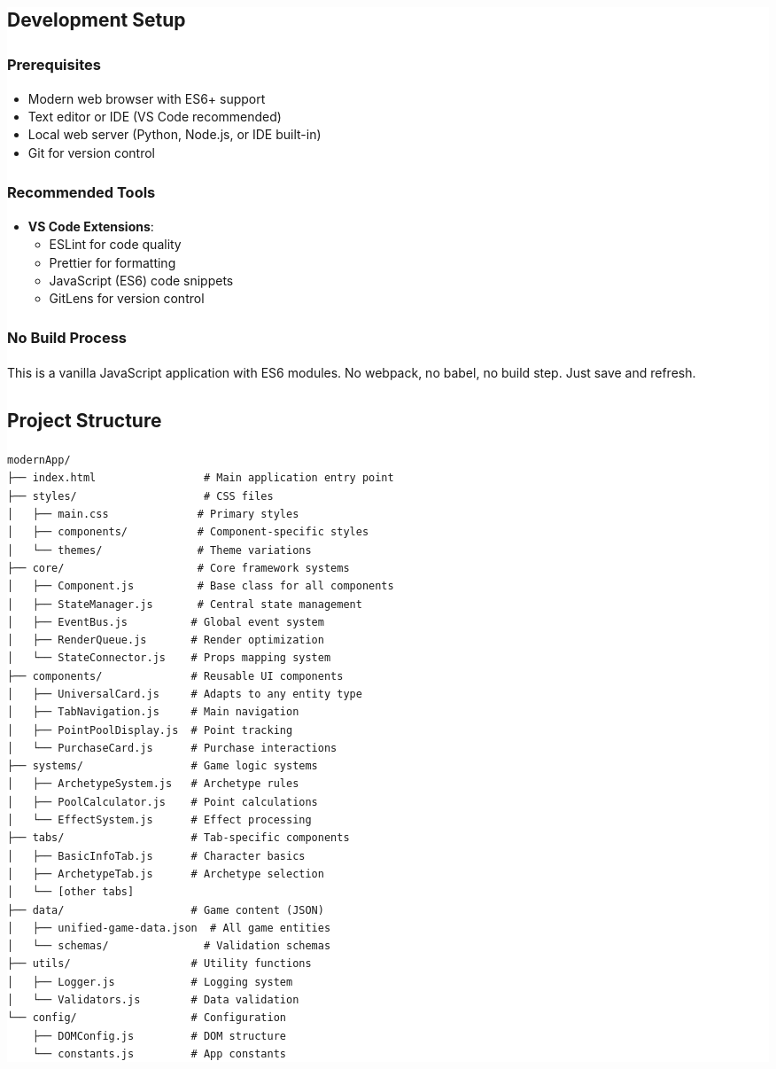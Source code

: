 ## Development Setup

### Prerequisites
- Modern web browser with ES6+ support
- Text editor or IDE (VS Code recommended)
- Local web server (Python, Node.js, or IDE built-in)
- Git for version control

### Recommended Tools
- **VS Code Extensions**:
  - ESLint for code quality
  - Prettier for formatting
  - JavaScript (ES6) code snippets
  - GitLens for version control

### No Build Process
This is a vanilla JavaScript application with ES6 modules. No webpack, no babel, no build step. Just save and refresh.

## Project Structure

```
modernApp/
├── index.html                 # Main application entry point
├── styles/                    # CSS files
│   ├── main.css              # Primary styles
│   ├── components/           # Component-specific styles
│   └── themes/               # Theme variations
├── core/                     # Core framework systems
│   ├── Component.js          # Base class for all components
│   ├── StateManager.js       # Central state management
│   ├── EventBus.js          # Global event system
│   ├── RenderQueue.js       # Render optimization
│   └── StateConnector.js    # Props mapping system
├── components/              # Reusable UI components
│   ├── UniversalCard.js     # Adapts to any entity type
│   ├── TabNavigation.js     # Main navigation
│   ├── PointPoolDisplay.js  # Point tracking
│   └── PurchaseCard.js      # Purchase interactions
├── systems/                 # Game logic systems
│   ├── ArchetypeSystem.js   # Archetype rules
│   ├── PoolCalculator.js    # Point calculations
│   └── EffectSystem.js      # Effect processing
├── tabs/                    # Tab-specific components
│   ├── BasicInfoTab.js      # Character basics
│   ├── ArchetypeTab.js      # Archetype selection
│   └── [other tabs]
├── data/                    # Game content (JSON)
│   ├── unified-game-data.json  # All game entities
│   └── schemas/               # Validation schemas
├── utils/                   # Utility functions
│   ├── Logger.js            # Logging system
│   └── Validators.js        # Data validation
└── config/                  # Configuration
    ├── DOMConfig.js         # DOM structure
    └── constants.js         # App constants
```
